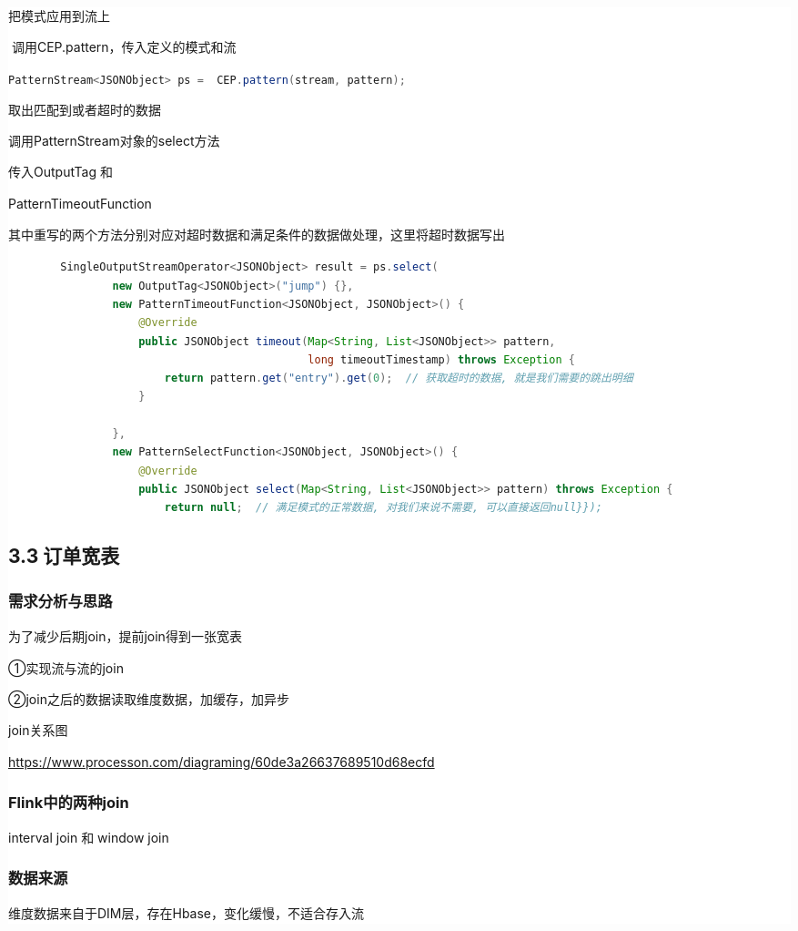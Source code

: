 把模式应用到流上

​	调用CEP.pattern，传入定义的模式和流

```java
PatternStream<JSONObject> ps =  CEP.pattern(stream, pattern);
```

取出匹配到或者超时的数据

调用PatternStream对象的select方法

传入OutputTag 和 

PatternTimeoutFunction

其中重写的两个方法分别对应对超时数据和满足条件的数据做处理，这里将超时数据写出

```java
        SingleOutputStreamOperator<JSONObject> result = ps.select(
                new OutputTag<JSONObject>("jump") {},
                new PatternTimeoutFunction<JSONObject, JSONObject>() {
                    @Override
                    public JSONObject timeout(Map<String, List<JSONObject>> pattern,
                                              long timeoutTimestamp) throws Exception {
                        return pattern.get("entry").get(0);  // 获取超时的数据, 就是我们需要的跳出明细
                    }

                },
                new PatternSelectFunction<JSONObject, JSONObject>() {
                    @Override
                    public JSONObject select(Map<String, List<JSONObject>> pattern) throws Exception {
                        return null;  // 满足模式的正常数据, 对我们来说不需要, 可以直接返回null}});
```

## 3.3 订单宽表

### 需求分析与思路

为了减少后期join，提前join得到一张宽表

①实现流与流的join

②join之后的数据读取维度数据，加缓存，加异步

join关系图

https://www.processon.com/diagraming/60de3a26637689510d68ecfd

### Flink中的两种join

interval join 和 window join

### 数据来源

维度数据来自于DIM层，存在Hbase，变化缓慢，不适合存入流
